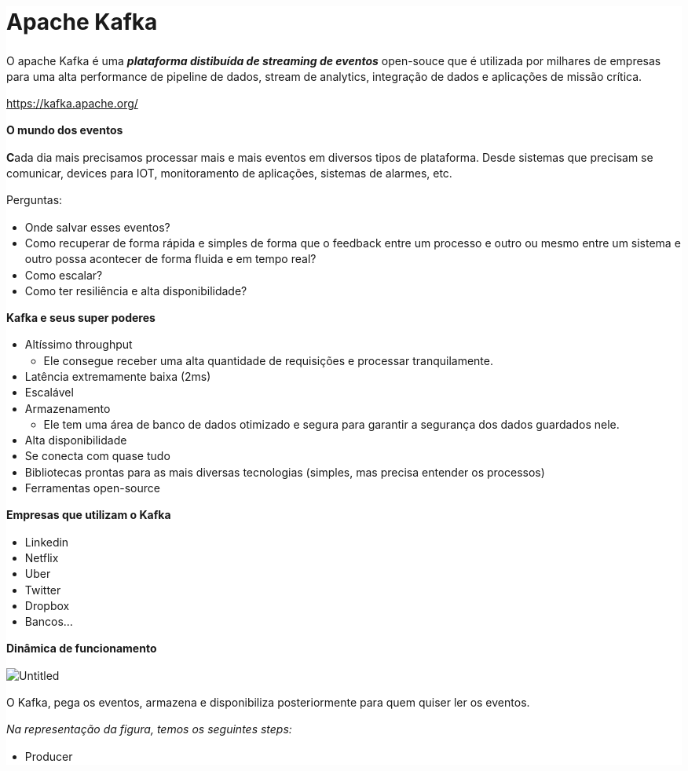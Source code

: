 # Apache Kafka

O apache Kafka é uma ***plataforma distibuída de streaming de eventos*** open-souce que é utilizada por milhares de empresas para uma alta performance de pipeline de dados, stream de analytics, integração de dados e aplicações de missão crítica. 

https://kafka.apache.org/

**************************************O mundo dos eventos**************************************

**C**ada dia mais precisamos processar mais e mais eventos em diversos tipos de plataforma. Desde sistemas que precisam se comunicar, devices para IOT, monitoramento de aplicações, sistemas de alarmes, etc.

Perguntas:

- Onde salvar esses eventos?
- Como recuperar de forma rápida e simples de forma que o feedback entre um processo e outro ou mesmo entre um sistema e outro possa acontecer de forma fluida e em tempo real?
- Como escalar?
- Como ter resiliência e alta disponibilidade?

******Kafka e seus super poderes******

- Altíssimo throughput
    - Ele consegue receber uma alta quantidade de requisições e processar tranquilamente.
- Latência extremamente baixa (2ms)
- Escalável
- Armazenamento
    - Ele tem uma área de banco de dados otimizado e segura para garantir a segurança dos dados guardados nele.
- Alta disponibilidade
- Se conecta com quase tudo
- Bibliotecas prontas para as mais diversas tecnologias (simples, mas precisa entender os processos)
- Ferramentas open-source

******************************************************Empresas que utilizam o Kafka******************************************************

- Linkedin
- Netflix
- Uber
- Twitter
- Dropbox
- Bancos…

****Dinâmica de funcionamento****

![Untitled](https://prod-files-secure.s3.us-west-2.amazonaws.com/ea9dccf6-7ab8-443c-bff2-9d4deaf3ce72/fd005153-5368-49a5-a62b-e78ef0de13d5/Untitled.png)

O Kafka, pega os eventos, armazena e disponibiliza posteriormente para quem quiser ler os eventos. 

*Na representação da figura, temos os seguintes steps:* 

- Producer
    